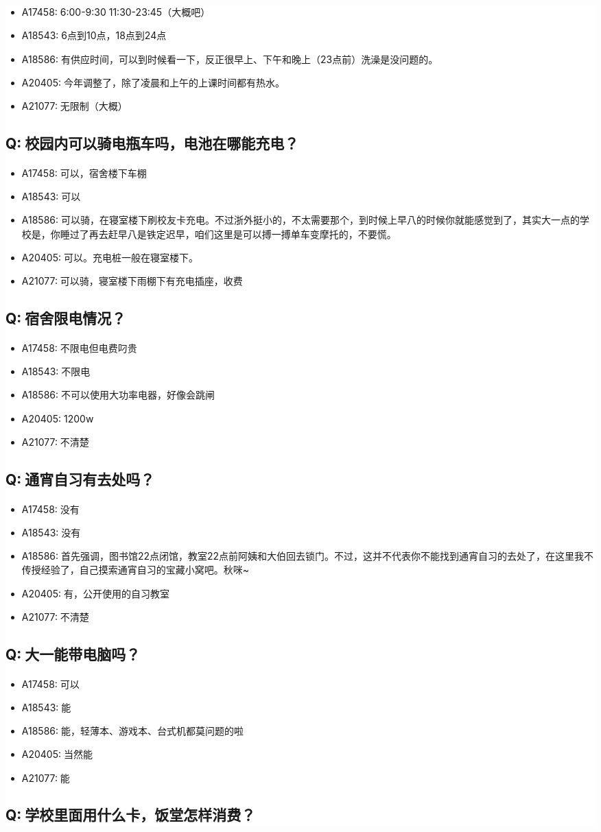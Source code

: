 - A17458: 6:00-9:30 11:30-23:45（大概吧）

- A18543: 6点到10点，18点到24点

- A18586: 有供应时间，可以到时候看一下，反正很早上、下午和晚上（23点前）洗澡是没问题的。

- A20405: 今年调整了，除了凌晨和上午的上课时间都有热水。

- A21077: 无限制（大概）

## Q: 校园内可以骑电瓶车吗，电池在哪能充电？

- A17458: 可以，宿舍楼下车棚

- A18543: 可以

- A18586: 可以骑，在寝室楼下刷校友卡充电。不过浙外挺小的，不太需要那个，到时候上早八的时候你就能感觉到了，其实大一点的学校是，你睡过了再去赶早八是铁定迟早，咱们这里是可以搏一搏单车变摩托的，不要慌。

- A20405: 可以。充电桩一般在寝室楼下。

- A21077: 可以骑，寝室楼下雨棚下有充电插座，收费

## Q: 宿舍限电情况？

- A17458: 不限电但电费叼贵

- A18543: 不限电

- A18586: 不可以使用大功率电器，好像会跳闸

- A20405: 1200w

- A21077: 不清楚

## Q: 通宵自习有去处吗？

- A17458: 没有

- A18543: 没有

- A18586: 首先强调，图书馆22点闭馆，教室22点前阿姨和大伯回去锁门。不过，这并不代表你不能找到通宵自习的去处了，在这里我不传授经验了，自己摸索通宵自习的宝藏小窝吧。秋咪\~

- A20405: 有，公开使用的自习教室

- A21077: 不清楚

## Q: 大一能带电脑吗？

- A17458: 可以

- A18543: 能

- A18586: 能，轻薄本、游戏本、台式机都莫问题的啦

- A20405: 当然能

- A21077: 能

## Q: 学校里面用什么卡，饭堂怎样消费？
